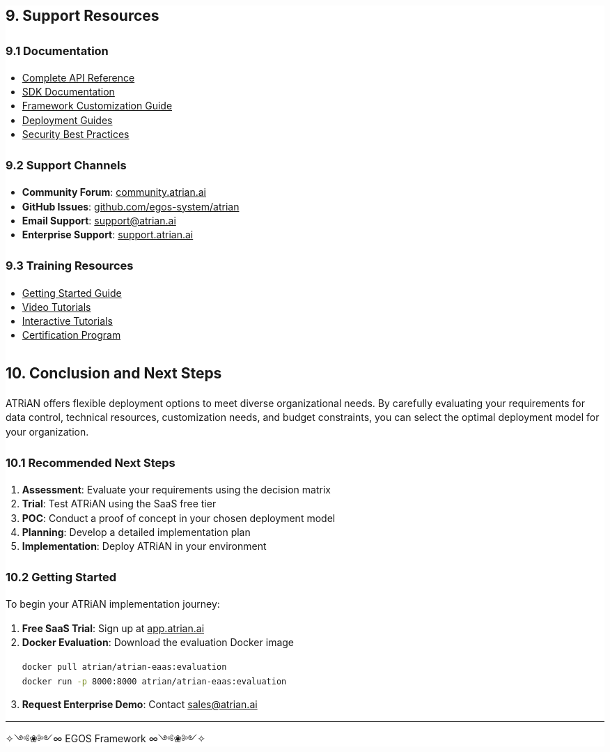 ## 9. Support Resources

### 9.1 Documentation

- [Complete API Reference](https://docs.atrian.ai/api)
- [SDK Documentation](https://docs.atrian.ai/sdk)
- [Framework Customization Guide](https://docs.atrian.ai/frameworks)
- [Deployment Guides](https://docs.atrian.ai/deployment)
- [Security Best Practices](https://docs.atrian.ai/security)

### 9.2 Support Channels

- **Community Forum**: [community.atrian.ai](https://community.atrian.ai)
- **GitHub Issues**: [github.com/egos-system/atrian](https://github.com/egos-system/atrian)
- **Email Support**: support@atrian.ai
- **Enterprise Support**: [support.atrian.ai](https://support.atrian.ai)

### 9.3 Training Resources

- [Getting Started Guide](https://learn.atrian.ai/getting-started)
- [Video Tutorials](https://learn.atrian.ai/videos)
- [Interactive Tutorials](https://learn.atrian.ai/interactive)
- [Certification Program](https://learn.atrian.ai/certification)

## 10. Conclusion and Next Steps

ATRiAN offers flexible deployment options to meet diverse organizational needs. By carefully evaluating your requirements for data control, technical resources, customization needs, and budget constraints, you can select the optimal deployment model for your organization.

### 10.1 Recommended Next Steps

1. **Assessment**: Evaluate your requirements using the decision matrix
2. **Trial**: Test ATRiAN using the SaaS free tier
3. **POC**: Conduct a proof of concept in your chosen deployment model
4. **Planning**: Develop a detailed implementation plan
5. **Implementation**: Deploy ATRiAN in your environment

### 10.2 Getting Started

To begin your ATRiAN implementation journey:

1. **Free SaaS Trial**: Sign up at [app.atrian.ai](https://app.atrian.ai)
2. **Docker Evaluation**: Download the evaluation Docker image
   ```bash
   docker pull atrian/atrian-eaas:evaluation
   docker run -p 8000:8000 atrian/atrian-eaas:evaluation
   ```
3. **Request Enterprise Demo**: Contact [sales@atrian.ai](mailto:sales@atrian.ai)

---
✧༺❀༻∞ EGOS Framework ∞༺❀༻✧